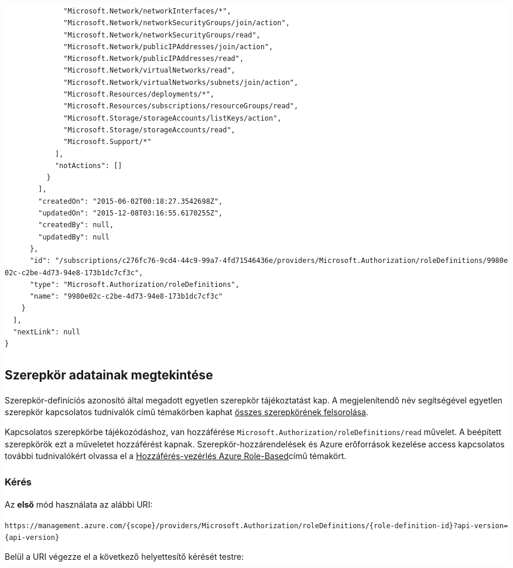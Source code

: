 ```
              "Microsoft.Network/networkInterfaces/*",
              "Microsoft.Network/networkSecurityGroups/join/action",
              "Microsoft.Network/networkSecurityGroups/read",
              "Microsoft.Network/publicIPAddresses/join/action",
              "Microsoft.Network/publicIPAddresses/read",
              "Microsoft.Network/virtualNetworks/read",
              "Microsoft.Network/virtualNetworks/subnets/join/action",
              "Microsoft.Resources/deployments/*",
              "Microsoft.Resources/subscriptions/resourceGroups/read",
              "Microsoft.Storage/storageAccounts/listKeys/action",
              "Microsoft.Storage/storageAccounts/read",
              "Microsoft.Support/*"
            ],
            "notActions": []
          }
        ],
        "createdOn": "2015-06-02T00:18:27.3542698Z",
        "updatedOn": "2015-12-08T03:16:55.6170255Z",
        "createdBy": null,
        "updatedBy": null
      },
      "id": "/subscriptions/c276fc76-9cd4-44c9-99a7-4fd71546436e/providers/Microsoft.Authorization/roleDefinitions/9980e02c-c2be-4d73-94e8-173b1dc7cf3c",
      "type": "Microsoft.Authorization/roleDefinitions",
      "name": "9980e02c-c2be-4d73-94e8-173b1dc7cf3c"
    }
  ],
  "nextLink": null
}

```

## <a name="get-information-about-a-role"></a>Szerepkör adatainak megtekintése

Szerepkör-definíciós azonosító által megadott egyetlen szerepkör tájékoztatást kap. A megjelenítendő név segítségével egyetlen szerepkör kapcsolatos tudnivalók című témakörben kaphat [összes szerepkörének felsorolása](role-based-access-control-manage-access-rest.md#list-all-roles).

Kapcsolatos szerepkörbe tájékozódáshoz, van hozzáférése `Microsoft.Authorization/roleDefinitions/read` művelet. A beépített szerepkörök ezt a műveletet hozzáférést kapnak. Szerepkör-hozzárendelések és Azure erőforrások kezelése access kapcsolatos további tudnivalókért olvassa el a [Hozzáférés-vezérlés Azure Role-Based](role-based-access-control-configure.md)című témakört.

### <a name="request"></a>Kérés

Az **első** mód használata az alábbi URI:

    https://management.azure.com/{scope}/providers/Microsoft.Authorization/roleDefinitions/{role-definition-id}?api-version={api-version}

Belül a URI végezze el a következő helyettesítő kérését testre:
